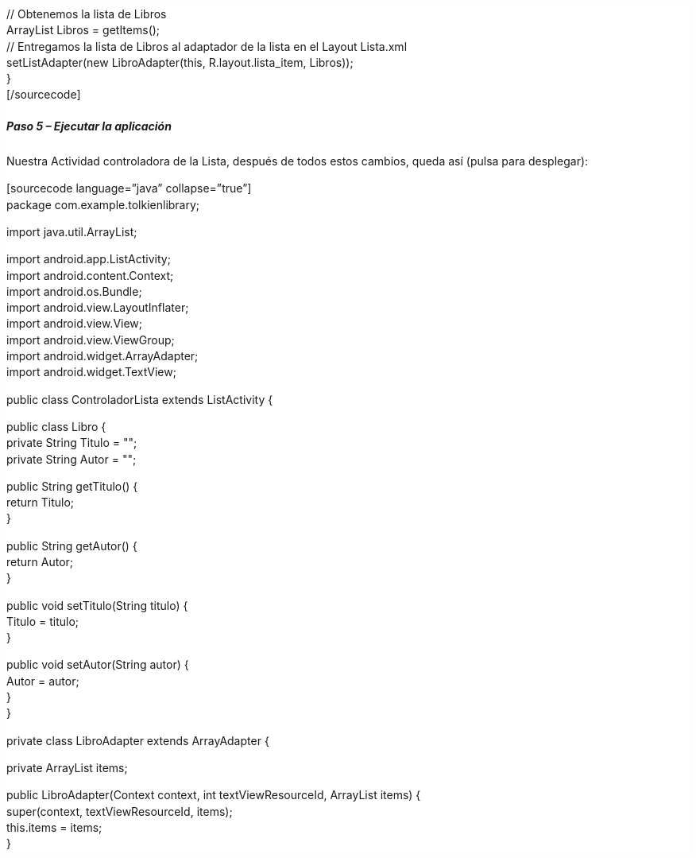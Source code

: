 // Obtenemos la lista de Libros  
ArrayList<Libro> Libros = getItems();  
// Entregamos la lista de Libros al adaptador de la lista en el Layout Lista.xml  
setListAdapter(new LibroAdapter(this, R.layout.lista_item, Libros));  
}  
[/sourcecode]

##### Paso 5 &#8211; Ejecutar la aplicación

Nuestra Actividad controladora de la Lista, después de todos estos cambios, queda así (pulsa para desplegar):

[sourcecode language=&#8221;java&#8221; collapse=&#8221;true&#8221;]  
package com.example.tolkienlibrary;

import java.util.ArrayList;

import android.app.ListActivity;  
import android.content.Context;  
import android.os.Bundle;  
import android.view.LayoutInflater;  
import android.view.View;  
import android.view.ViewGroup;  
import android.widget.ArrayAdapter;  
import android.widget.TextView;

public class ControladorLista extends ListActivity {

public class Libro {  
private String Titulo = "";  
private String Autor = "";

public String getTitulo() {  
return Titulo;  
}

public String getAutor() {  
return Autor;  
}

public void setTitulo(String titulo) {  
Titulo = titulo;  
}

public void setAutor(String autor) {  
Autor = autor;  
}  
}

private class LibroAdapter extends ArrayAdapter<Libro> {

private ArrayList<Libro> items;

public LibroAdapter(Context context, int textViewResourceId, ArrayList<Libro> items) {  
super(context, textViewResourceId, items);  
this.items = items;  
}
